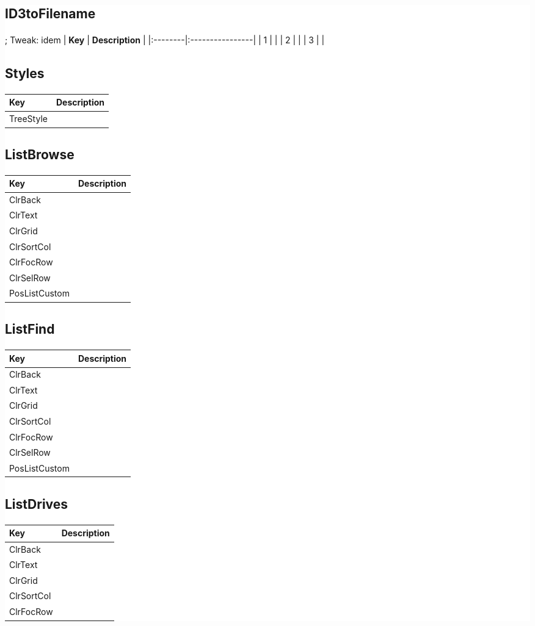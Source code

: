 ## ID3toFilename ##
; Tweak: idem
| **Key** | **Description** |
|:--------|:----------------|
| 1       |                 |
| 2       |                 |
| 3       |                 |

## Styles ##
| **Key** | **Description** |
|:--------|:----------------|
| TreeStyle |                 |

## ListBrowse ##
| **Key** | **Description** |
|:--------|:----------------|
| ClrBack |                 |
| ClrText |                 |
| ClrGrid |                 |
| ClrSortCol |                 |
| ClrFocRow |                 |
| ClrSelRow |                 |
| PosListCustom |                 |

## ListFind ##
| **Key** | **Description** |
|:--------|:----------------|
| ClrBack |                 |
| ClrText |                 |
| ClrGrid |                 |
| ClrSortCol |                 |
| ClrFocRow |                 |
| ClrSelRow |                 |
| PosListCustom |                 |

## ListDrives ##
| **Key** | **Description** |
|:--------|:----------------|
| ClrBack |                 |
| ClrText |                 |
| ClrGrid |                 |
| ClrSortCol |                 |
| ClrFocRow |                 |